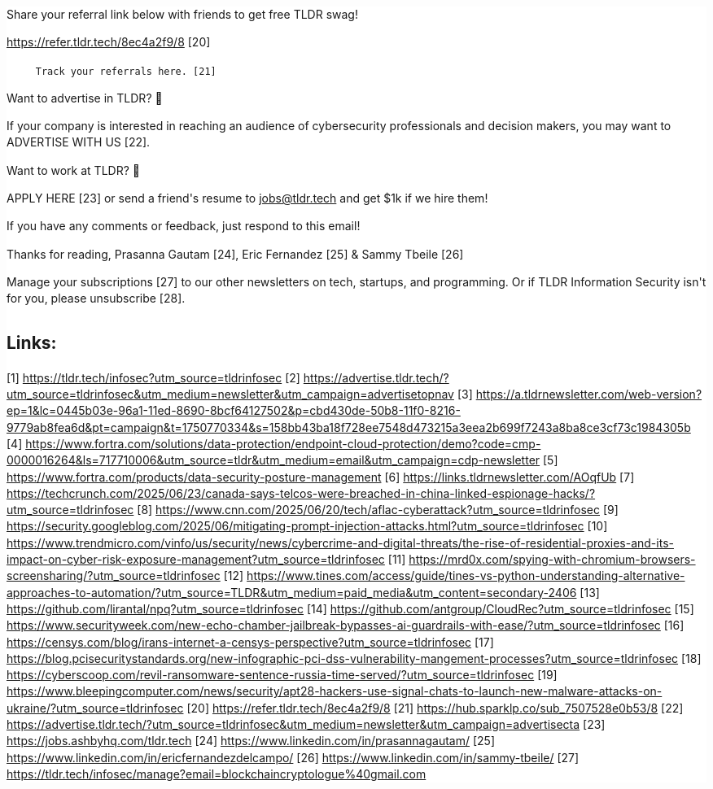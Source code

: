  Share your referral link below with friends to get free TLDR swag! 

 https://refer.tldr.tech/8ec4a2f9/8 [20] 

		 Track your referrals here. [21] 

Want to advertise in TLDR? 📰

 If your company is interested in reaching an audience of
cybersecurity professionals and decision makers, you may want to
ADVERTISE WITH US [22]. 

Want to work at TLDR? 💼

 APPLY HERE [23] or send a friend's resume to jobs@tldr.tech and get
$1k if we hire them! 

 If you have any comments or feedback, just respond to this email! 

Thanks for reading, 
Prasanna Gautam [24], Eric Fernandez [25] & Sammy Tbeile [26] 

 Manage your subscriptions [27] to our other newsletters on tech,
startups, and programming. Or if TLDR Information Security isn't for
you, please unsubscribe [28]. 

 

Links:
------
[1] https://tldr.tech/infosec?utm_source=tldrinfosec
[2] https://advertise.tldr.tech/?utm_source=tldrinfosec&utm_medium=newsletter&utm_campaign=advertisetopnav
[3] https://a.tldrnewsletter.com/web-version?ep=1&lc=0445b03e-96a1-11ed-8690-8bcf64127502&p=cbd430de-50b8-11f0-8216-9779ab8fea6d&pt=campaign&t=1750770334&s=158bb43ba18f728ee7548d473215a3eea2b699f7243a8ba8ce3cf73c1984305b
[4] https://www.fortra.com/solutions/data-protection/endpoint-cloud-protection/demo?code=cmp-0000016264&ls=717710006&utm_source=tldr&utm_medium=email&utm_campaign=cdp-newsletter
[5] https://www.fortra.com/products/data-security-posture-management
[6] https://links.tldrnewsletter.com/AOqfUb
[7] https://techcrunch.com/2025/06/23/canada-says-telcos-were-breached-in-china-linked-espionage-hacks/?utm_source=tldrinfosec
[8] https://www.cnn.com/2025/06/20/tech/aflac-cyberattack?utm_source=tldrinfosec
[9] https://security.googleblog.com/2025/06/mitigating-prompt-injection-attacks.html?utm_source=tldrinfosec
[10] https://www.trendmicro.com/vinfo/us/security/news/cybercrime-and-digital-threats/the-rise-of-residential-proxies-and-its-impact-on-cyber-risk-exposure-management?utm_source=tldrinfosec
[11] https://mrd0x.com/spying-with-chromium-browsers-screensharing/?utm_source=tldrinfosec
[12] https://www.tines.com/access/guide/tines-vs-python-understanding-alternative-approaches-to-automation/?utm_source=TLDR&utm_medium=paid_media&utm_content=secondary-2406
[13] https://github.com/lirantal/npq?utm_source=tldrinfosec
[14] https://github.com/antgroup/CloudRec?utm_source=tldrinfosec
[15] https://www.securityweek.com/new-echo-chamber-jailbreak-bypasses-ai-guardrails-with-ease/?utm_source=tldrinfosec
[16] https://censys.com/blog/irans-internet-a-censys-perspective?utm_source=tldrinfosec
[17] https://blog.pcisecuritystandards.org/new-infographic-pci-dss-vulnerability-mangement-processes?utm_source=tldrinfosec
[18] https://cyberscoop.com/revil-ransomware-sentence-russia-time-served/?utm_source=tldrinfosec
[19] https://www.bleepingcomputer.com/news/security/apt28-hackers-use-signal-chats-to-launch-new-malware-attacks-on-ukraine/?utm_source=tldrinfosec
[20] https://refer.tldr.tech/8ec4a2f9/8
[21] https://hub.sparklp.co/sub_7507528e0b53/8
[22] https://advertise.tldr.tech/?utm_source=tldrinfosec&utm_medium=newsletter&utm_campaign=advertisecta
[23] https://jobs.ashbyhq.com/tldr.tech
[24] https://www.linkedin.com/in/prasannagautam/
[25] https://www.linkedin.com/in/ericfernandezdelcampo/
[26] https://www.linkedin.com/in/sammy-tbeile/
[27] https://tldr.tech/infosec/manage?email=blockchaincryptologue%40gmail.com